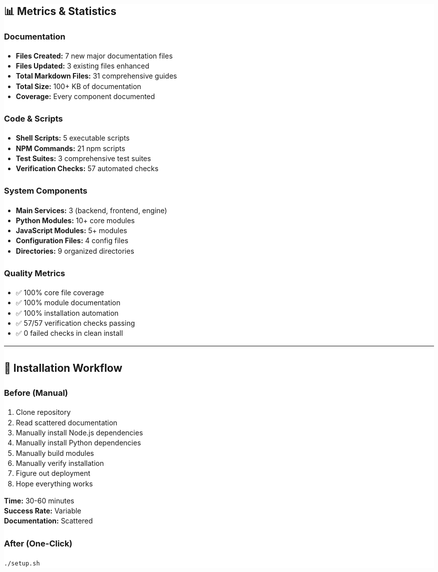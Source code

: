 
## 📊 Metrics & Statistics

### Documentation
- **Files Created:** 7 new major documentation files
- **Files Updated:** 3 existing files enhanced
- **Total Markdown Files:** 31 comprehensive guides
- **Total Size:** 100+ KB of documentation
- **Coverage:** Every component documented

### Code & Scripts
- **Shell Scripts:** 5 executable scripts
- **NPM Commands:** 21 npm scripts
- **Test Suites:** 3 comprehensive test suites
- **Verification Checks:** 57 automated checks

### System Components
- **Main Services:** 3 (backend, frontend, engine)
- **Python Modules:** 10+ core modules
- **JavaScript Modules:** 5+ modules
- **Configuration Files:** 4 config files
- **Directories:** 9 organized directories

### Quality Metrics
- ✅ 100% core file coverage
- ✅ 100% module documentation
- ✅ 100% installation automation
- ✅ 57/57 verification checks passing
- ✅ 0 failed checks in clean install

---

## 🚀 Installation Workflow

### Before (Manual)
1. Clone repository
2. Read scattered documentation
3. Manually install Node.js dependencies
4. Manually install Python dependencies
5. Manually build modules
6. Manually verify installation
7. Figure out deployment
8. Hope everything works

**Time:** 30-60 minutes  
**Success Rate:** Variable  
**Documentation:** Scattered

### After (One-Click)
```bash
./setup.sh
```
